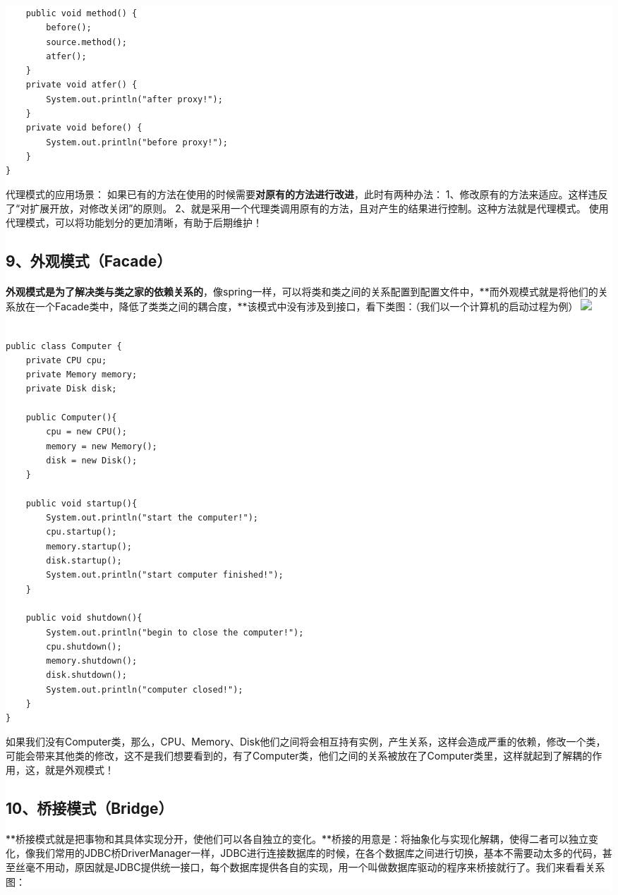 ```
    public void method() {  
        before();  
        source.method();  
        atfer();  
    }  
    private void atfer() {  
        System.out.println("after proxy!");  
    }  
    private void before() {  
        System.out.println("before proxy!");  
    }  
} 

```
代理模式的应用场景：
如果已有的方法在使用的时候需要**对原有的方法进行改进**，此时有两种办法：
1、修改原有的方法来适应。这样违反了“对扩展开放，对修改关闭”的原则。
2、就是采用一个代理类调用原有的方法，且对产生的结果进行控制。这种方法就是代理模式。
使用代理模式，可以将功能划分的更加清晰，有助于后期维护！
##  9、外观模式（Facade） 

**外观模式是为了解决类与类之家的依赖关系的**，像spring一样，可以将类和类之间的关系配置到配置文件中，**而外观模式就是将他们的关系放在一个Facade类中，降低了类类之间的耦合度，**该模式中没有涉及到接口，看下类图：（我们以一个计算机的启动过程为例）
![](/data/dokuwiki/java/pasted/20150824-031421.png)
```

public class Computer {  
    private CPU cpu;  
    private Memory memory;  
    private Disk disk;  
      
    public Computer(){  
        cpu = new CPU();  
        memory = new Memory();  
        disk = new Disk();  
    }  
      
    public void startup(){  
        System.out.println("start the computer!");  
        cpu.startup();  
        memory.startup();  
        disk.startup();  
        System.out.println("start computer finished!");  
    }  
      
    public void shutdown(){  
        System.out.println("begin to close the computer!");  
        cpu.shutdown();  
        memory.shutdown();  
        disk.shutdown();  
        System.out.println("computer closed!");  
    }  
} 

```
如果我们没有Computer类，那么，CPU、Memory、Disk他们之间将会相互持有实例，产生关系，这样会造成严重的依赖，修改一个类，可能会带来其他类的修改，这不是我们想要看到的，有了Computer类，他们之间的关系被放在了Computer类里，这样就起到了解耦的作用，这，就是外观模式！
##  10、桥接模式（Bridge） 
**桥接模式就是把事物和其具体实现分开，使他们可以各自独立的变化。**桥接的用意是：将抽象化与实现化解耦，使得二者可以独立变化，像我们常用的JDBC桥DriverManager一样，JDBC进行连接数据库的时候，在各个数据库之间进行切换，基本不需要动太多的代码，甚至丝毫不用动，原因就是JDBC提供统一接口，每个数据库提供各自的实现，用一个叫做数据库驱动的程序来桥接就行了。我们来看看关系图：